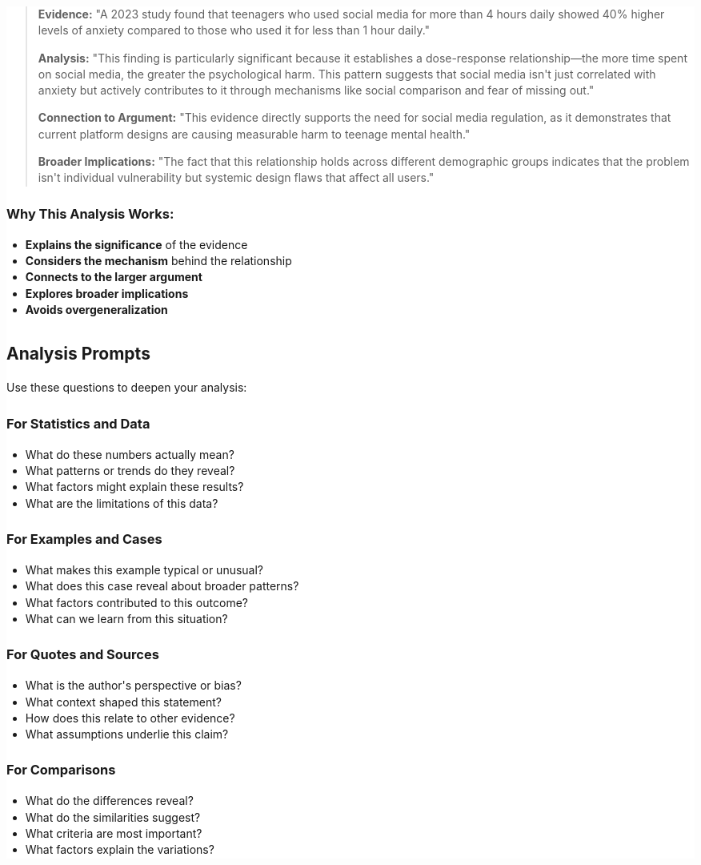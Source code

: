 > **Evidence:** "A 2023 study found that teenagers who used social media for more than 4 hours daily showed 40% higher levels of anxiety compared to those who used it for less than 1 hour daily."
> 
> **Analysis:** "This finding is particularly significant because it establishes a dose-response relationship—the more time spent on social media, the greater the psychological harm. This pattern suggests that social media isn't just correlated with anxiety but actively contributes to it through mechanisms like social comparison and fear of missing out."
> 
> **Connection to Argument:** "This evidence directly supports the need for social media regulation, as it demonstrates that current platform designs are causing measurable harm to teenage mental health."
> 
> **Broader Implications:** "The fact that this relationship holds across different demographic groups indicates that the problem isn't individual vulnerability but systemic design flaws that affect all users."

### Why This Analysis Works:
- **Explains the significance** of the evidence
- **Considers the mechanism** behind the relationship
- **Connects to the larger argument**
- **Explores broader implications**
- **Avoids overgeneralization**

## Analysis Prompts

Use these questions to deepen your analysis:

### For Statistics and Data
- What do these numbers actually mean?
- What patterns or trends do they reveal?
- What factors might explain these results?
- What are the limitations of this data?

### For Examples and Cases
- What makes this example typical or unusual?
- What does this case reveal about broader patterns?
- What factors contributed to this outcome?
- What can we learn from this situation?

### For Quotes and Sources
- What is the author's perspective or bias?
- What context shaped this statement?
- How does this relate to other evidence?
- What assumptions underlie this claim?

### For Comparisons
- What do the differences reveal?
- What do the similarities suggest?
- What criteria are most important?
- What factors explain the variations?

